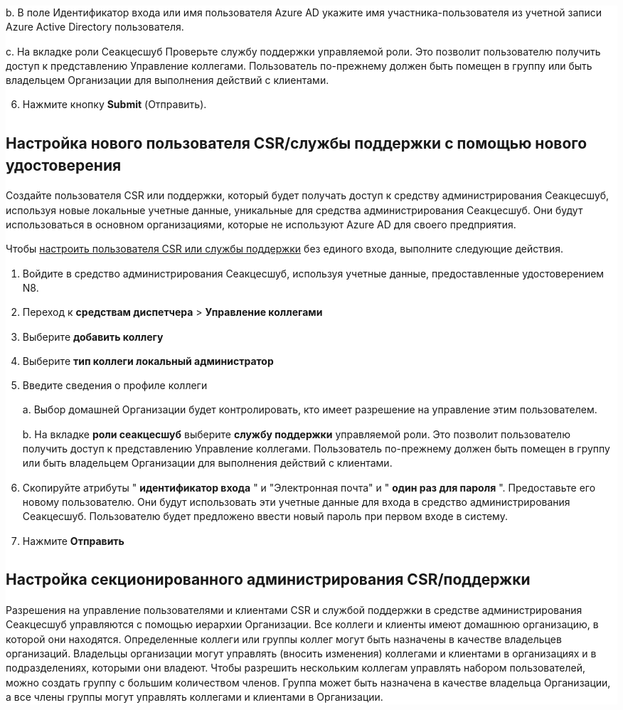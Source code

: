    b. В поле Идентификатор входа или имя пользователя Azure AD укажите имя участника-пользователя из учетной записи Azure Active Directory пользователя.

   c. На вкладке роли Сеакцесшуб Проверьте службу поддержки управляемой роли. Это позволит пользователю получить доступ к представлению Управление коллегами. Пользователь по-прежнему должен быть помещен в группу или быть владельцем Организации для выполнения действий с клиентами.

6. Нажмите кнопку **Submit** (Отправить).

## <a name="configure-a-new-csrhelpdesk-user-using-a-new-identity"></a>Настройка нового пользователя CSR/службы поддержки с помощью нового удостоверения

Создайте пользователя CSR или поддержки, который будет получать доступ к средству администрирования Сеакцесшуб, используя новые локальные учетные данные, уникальные для средства администрирования Сеакцесшуб. Они будут использоваться в основном организациями, которые не используют Azure AD для своего предприятия.

Чтобы [настроить пользователя CSR или службы поддержки](https://youtu.be/iOpOI2OpnLI) без единого входа, выполните следующие действия.

1. Войдите в средство администрирования Сеакцесшуб, используя учетные данные, предоставленные удостоверением N8.

2. Переход к **средствам диспетчера**  >  **Управление коллегами**

3. Выберите **добавить коллегу**

4. Выберите **тип коллеги локальный администратор**

5. Введите сведения о профиле коллеги

   а. Выбор домашней Организации будет контролировать, кто имеет разрешение на управление этим пользователем.

   b. На вкладке **роли сеакцесшуб** выберите **службу поддержки** управляемой роли. Это позволит пользователю получить доступ к представлению Управление коллегами. Пользователь по-прежнему должен быть помещен в группу или быть владельцем Организации для выполнения действий с клиентами.

6. Скопируйте атрибуты " **идентификатор входа** " и "Электронная почта" и " **один раз для пароля** ". Предоставьте его новому пользователю. Они будут использовать эти учетные данные для входа в средство администрирования Сеакцесшуб. Пользователю будет предложено ввести новый пароль при первом входе в систему.

7. Нажмите **Отправить**

## <a name="configure-partitioned-csrhelpdesk-administration"></a>Настройка секционированного администрирования CSR/поддержки

Разрешения на управление пользователями и клиентами CSR и службой поддержки в средстве администрирования Сеакцесшуб управляются с помощью иерархии Организации. Все коллеги и клиенты имеют домашнюю организацию, в которой они находятся. Определенные коллеги или группы коллег могут быть назначены в качестве владельцев организаций.  Владельцы организации могут управлять (вносить изменения) коллегами и клиентами в организациях и в подразделениях, которыми они владеют. Чтобы разрешить нескольким коллегам управлять набором пользователей, можно создать группу с большим количеством членов. Группа может быть назначена в качестве владельца Организации, а все члены группы могут управлять коллегами и клиентами в Организации.
